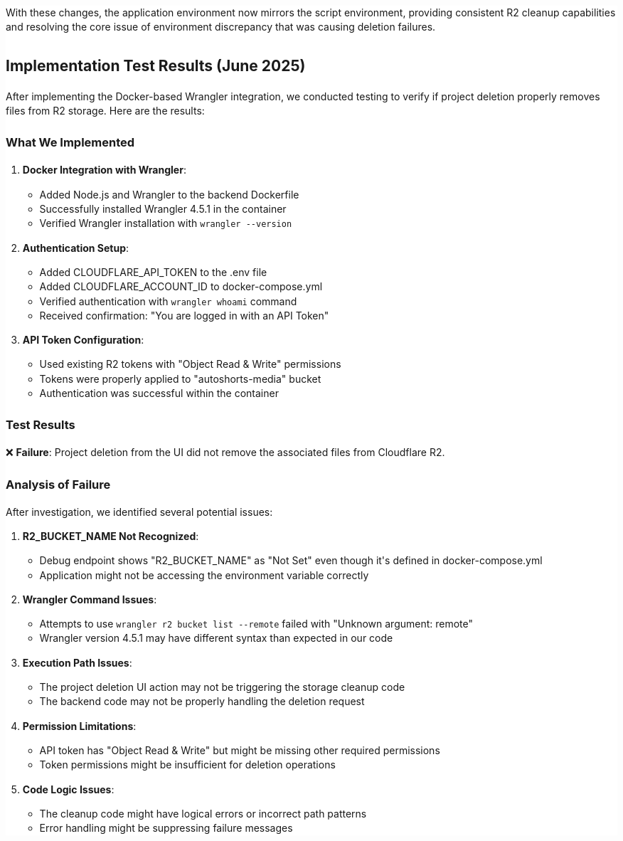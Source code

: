 With these changes, the application environment now mirrors the script environment, providing consistent R2 cleanup capabilities and resolving the core issue of environment discrepancy that was causing deletion failures.

## Implementation Test Results (June 2025)

After implementing the Docker-based Wrangler integration, we conducted testing to verify if project deletion properly removes files from R2 storage. Here are the results:

### What We Implemented

1. **Docker Integration with Wrangler**:
   - Added Node.js and Wrangler to the backend Dockerfile
   - Successfully installed Wrangler 4.5.1 in the container
   - Verified Wrangler installation with `wrangler --version`

2. **Authentication Setup**:
   - Added CLOUDFLARE_API_TOKEN to the .env file
   - Added CLOUDFLARE_ACCOUNT_ID to docker-compose.yml
   - Verified authentication with `wrangler whoami` command
   - Received confirmation: "You are logged in with an API Token"

3. **API Token Configuration**:
   - Used existing R2 tokens with "Object Read & Write" permissions
   - Tokens were properly applied to "autoshorts-media" bucket
   - Authentication was successful within the container

### Test Results

❌ **Failure**: Project deletion from the UI did not remove the associated files from Cloudflare R2.

### Analysis of Failure

After investigation, we identified several potential issues:

1. **R2_BUCKET_NAME Not Recognized**:
   - Debug endpoint shows "R2_BUCKET_NAME" as "Not Set" even though it's defined in docker-compose.yml
   - Application might not be accessing the environment variable correctly

2. **Wrangler Command Issues**:
   - Attempts to use `wrangler r2 bucket list --remote` failed with "Unknown argument: remote"
   - Wrangler version 4.5.1 may have different syntax than expected in our code

3. **Execution Path Issues**:
   - The project deletion UI action may not be triggering the storage cleanup code
   - The backend code may not be properly handling the deletion request

4. **Permission Limitations**:
   - API token has "Object Read & Write" but might be missing other required permissions
   - Token permissions might be insufficient for deletion operations

5. **Code Logic Issues**:
   - The cleanup code might have logical errors or incorrect path patterns
   - Error handling might be suppressing failure messages
